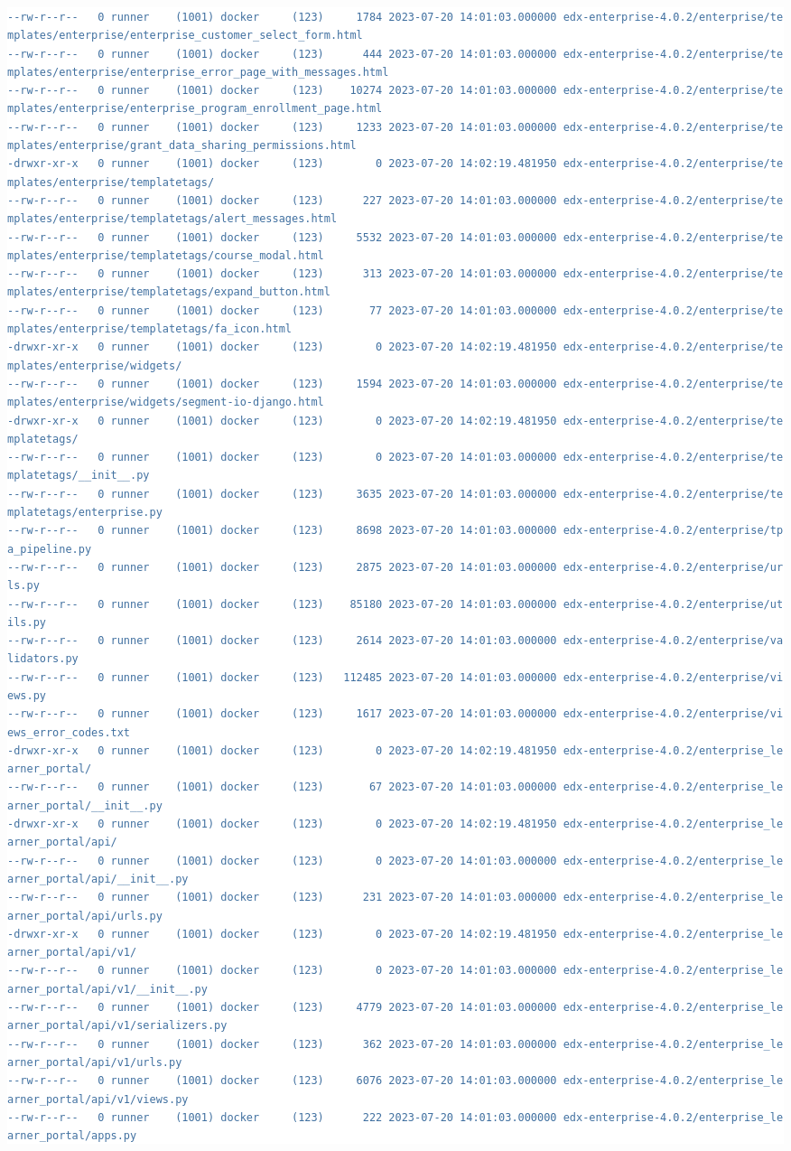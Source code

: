 ```diff
--rw-r--r--   0 runner    (1001) docker     (123)     1784 2023-07-20 14:01:03.000000 edx-enterprise-4.0.2/enterprise/templates/enterprise/enterprise_customer_select_form.html
--rw-r--r--   0 runner    (1001) docker     (123)      444 2023-07-20 14:01:03.000000 edx-enterprise-4.0.2/enterprise/templates/enterprise/enterprise_error_page_with_messages.html
--rw-r--r--   0 runner    (1001) docker     (123)    10274 2023-07-20 14:01:03.000000 edx-enterprise-4.0.2/enterprise/templates/enterprise/enterprise_program_enrollment_page.html
--rw-r--r--   0 runner    (1001) docker     (123)     1233 2023-07-20 14:01:03.000000 edx-enterprise-4.0.2/enterprise/templates/enterprise/grant_data_sharing_permissions.html
-drwxr-xr-x   0 runner    (1001) docker     (123)        0 2023-07-20 14:02:19.481950 edx-enterprise-4.0.2/enterprise/templates/enterprise/templatetags/
--rw-r--r--   0 runner    (1001) docker     (123)      227 2023-07-20 14:01:03.000000 edx-enterprise-4.0.2/enterprise/templates/enterprise/templatetags/alert_messages.html
--rw-r--r--   0 runner    (1001) docker     (123)     5532 2023-07-20 14:01:03.000000 edx-enterprise-4.0.2/enterprise/templates/enterprise/templatetags/course_modal.html
--rw-r--r--   0 runner    (1001) docker     (123)      313 2023-07-20 14:01:03.000000 edx-enterprise-4.0.2/enterprise/templates/enterprise/templatetags/expand_button.html
--rw-r--r--   0 runner    (1001) docker     (123)       77 2023-07-20 14:01:03.000000 edx-enterprise-4.0.2/enterprise/templates/enterprise/templatetags/fa_icon.html
-drwxr-xr-x   0 runner    (1001) docker     (123)        0 2023-07-20 14:02:19.481950 edx-enterprise-4.0.2/enterprise/templates/enterprise/widgets/
--rw-r--r--   0 runner    (1001) docker     (123)     1594 2023-07-20 14:01:03.000000 edx-enterprise-4.0.2/enterprise/templates/enterprise/widgets/segment-io-django.html
-drwxr-xr-x   0 runner    (1001) docker     (123)        0 2023-07-20 14:02:19.481950 edx-enterprise-4.0.2/enterprise/templatetags/
--rw-r--r--   0 runner    (1001) docker     (123)        0 2023-07-20 14:01:03.000000 edx-enterprise-4.0.2/enterprise/templatetags/__init__.py
--rw-r--r--   0 runner    (1001) docker     (123)     3635 2023-07-20 14:01:03.000000 edx-enterprise-4.0.2/enterprise/templatetags/enterprise.py
--rw-r--r--   0 runner    (1001) docker     (123)     8698 2023-07-20 14:01:03.000000 edx-enterprise-4.0.2/enterprise/tpa_pipeline.py
--rw-r--r--   0 runner    (1001) docker     (123)     2875 2023-07-20 14:01:03.000000 edx-enterprise-4.0.2/enterprise/urls.py
--rw-r--r--   0 runner    (1001) docker     (123)    85180 2023-07-20 14:01:03.000000 edx-enterprise-4.0.2/enterprise/utils.py
--rw-r--r--   0 runner    (1001) docker     (123)     2614 2023-07-20 14:01:03.000000 edx-enterprise-4.0.2/enterprise/validators.py
--rw-r--r--   0 runner    (1001) docker     (123)   112485 2023-07-20 14:01:03.000000 edx-enterprise-4.0.2/enterprise/views.py
--rw-r--r--   0 runner    (1001) docker     (123)     1617 2023-07-20 14:01:03.000000 edx-enterprise-4.0.2/enterprise/views_error_codes.txt
-drwxr-xr-x   0 runner    (1001) docker     (123)        0 2023-07-20 14:02:19.481950 edx-enterprise-4.0.2/enterprise_learner_portal/
--rw-r--r--   0 runner    (1001) docker     (123)       67 2023-07-20 14:01:03.000000 edx-enterprise-4.0.2/enterprise_learner_portal/__init__.py
-drwxr-xr-x   0 runner    (1001) docker     (123)        0 2023-07-20 14:02:19.481950 edx-enterprise-4.0.2/enterprise_learner_portal/api/
--rw-r--r--   0 runner    (1001) docker     (123)        0 2023-07-20 14:01:03.000000 edx-enterprise-4.0.2/enterprise_learner_portal/api/__init__.py
--rw-r--r--   0 runner    (1001) docker     (123)      231 2023-07-20 14:01:03.000000 edx-enterprise-4.0.2/enterprise_learner_portal/api/urls.py
-drwxr-xr-x   0 runner    (1001) docker     (123)        0 2023-07-20 14:02:19.481950 edx-enterprise-4.0.2/enterprise_learner_portal/api/v1/
--rw-r--r--   0 runner    (1001) docker     (123)        0 2023-07-20 14:01:03.000000 edx-enterprise-4.0.2/enterprise_learner_portal/api/v1/__init__.py
--rw-r--r--   0 runner    (1001) docker     (123)     4779 2023-07-20 14:01:03.000000 edx-enterprise-4.0.2/enterprise_learner_portal/api/v1/serializers.py
--rw-r--r--   0 runner    (1001) docker     (123)      362 2023-07-20 14:01:03.000000 edx-enterprise-4.0.2/enterprise_learner_portal/api/v1/urls.py
--rw-r--r--   0 runner    (1001) docker     (123)     6076 2023-07-20 14:01:03.000000 edx-enterprise-4.0.2/enterprise_learner_portal/api/v1/views.py
--rw-r--r--   0 runner    (1001) docker     (123)      222 2023-07-20 14:01:03.000000 edx-enterprise-4.0.2/enterprise_learner_portal/apps.py
```